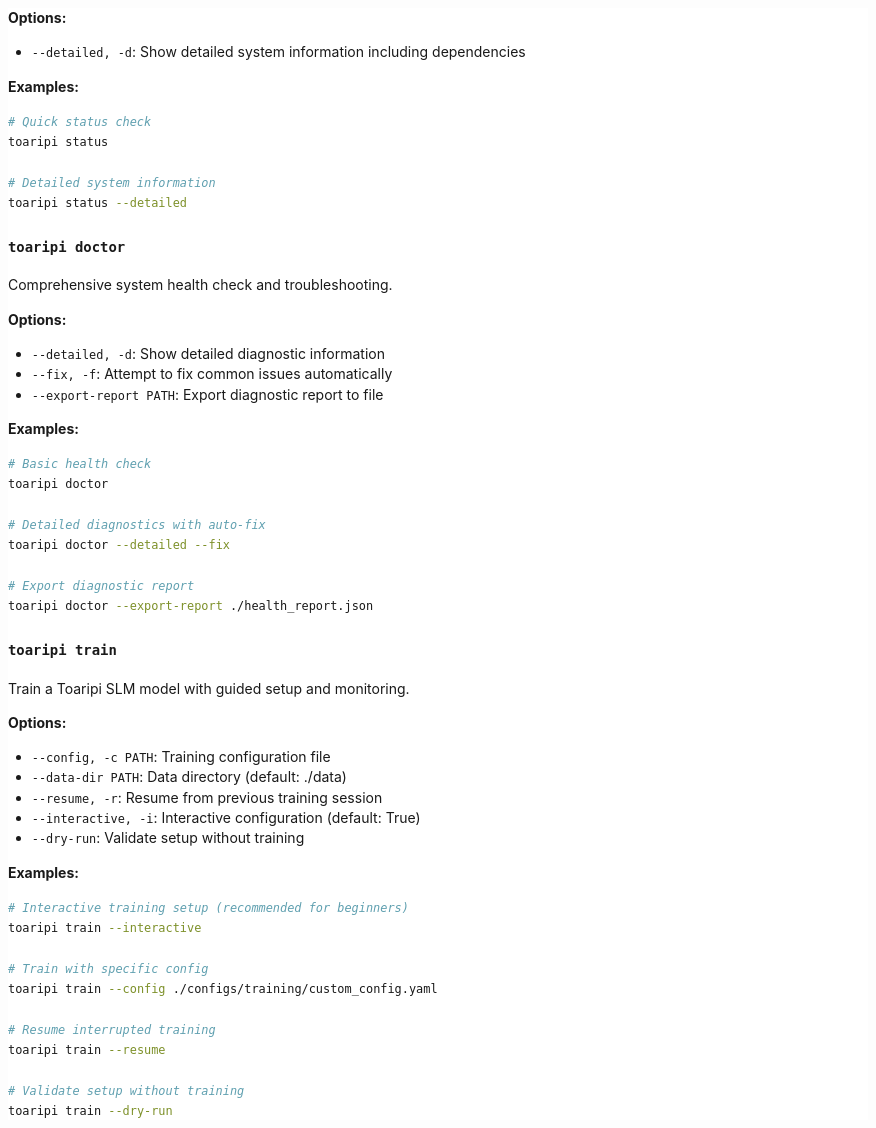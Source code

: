 **Options:**
- `--detailed, -d`: Show detailed system information including dependencies

**Examples:**
```bash
# Quick status check
toaripi status

# Detailed system information
toaripi status --detailed
```

### `toaripi doctor`
Comprehensive system health check and troubleshooting.

**Options:**
- `--detailed, -d`: Show detailed diagnostic information
- `--fix, -f`: Attempt to fix common issues automatically
- `--export-report PATH`: Export diagnostic report to file

**Examples:**
```bash
# Basic health check
toaripi doctor

# Detailed diagnostics with auto-fix
toaripi doctor --detailed --fix

# Export diagnostic report
toaripi doctor --export-report ./health_report.json
```

### `toaripi train`
Train a Toaripi SLM model with guided setup and monitoring.

**Options:**
- `--config, -c PATH`: Training configuration file
- `--data-dir PATH`: Data directory (default: ./data)
- `--resume, -r`: Resume from previous training session
- `--interactive, -i`: Interactive configuration (default: True)
- `--dry-run`: Validate setup without training

**Examples:**
```bash
# Interactive training setup (recommended for beginners)
toaripi train --interactive

# Train with specific config
toaripi train --config ./configs/training/custom_config.yaml

# Resume interrupted training
toaripi train --resume

# Validate setup without training
toaripi train --dry-run
```
